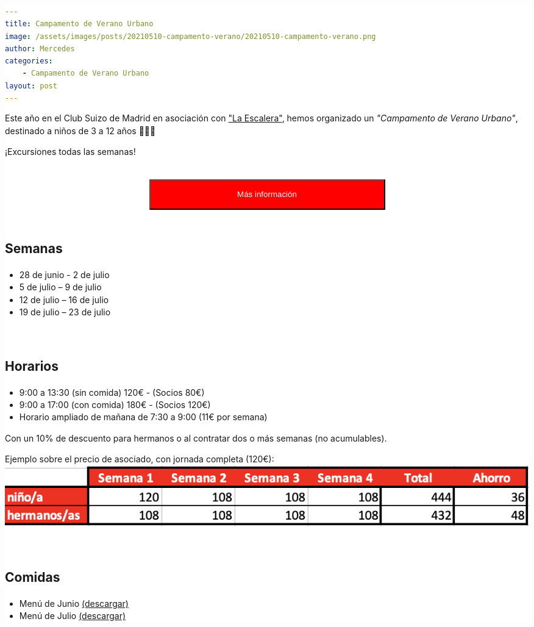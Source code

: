 ```yaml
---
title: Campamento de Verano Urbano
image: /assets/images/posts/20210510-campamento-verano/20210510-campamento-verano.png
author: Mercedes
categories:
    - Campamento de Verano Urbano
layout: post
---
```


Este año en el Club Suizo de Madrid en asociación con ["La Escalera"](http://laescalera.es), hemos organizado un _"Campamento de Verano Urbano"_, destinado a niños de 3 a 12 años 🎉🎉🎉  
  
¡Excursiones todas las semanas!
  
<br>
<div align="center">
  <a href="/assets/pdf/campamento_club_suizo.pdf" download>
    <button class="btn" style="background-color:red; color:white; width: 45%; height: 50px; text-decoration: none;"><i class="fa fa-download"></i>Más información</button>	
  </a>
</div>

<br>

## Semanas
* 28 de junio - 2 de julio
* 5 de julio – 9 de julio
* 12 de julio – 16 de julio
* 19 de julio – 23 de julio
  
<br>

## Horarios
* 9:00 a 13:30 (sin comida) 120€ - (Socios 80€)
* 9:00 a 17:00 (con comida) 180€ - (Socios 120€)
* Horario ampliado de mañana de 7:30 a 9:00 (11€ por semana)
  
Con un 10% de descuento para hermanos o al contratar dos o más semanas (no acumulables).  
  
Ejemplo sobre el precio de asociado, con jornada completa (120€):  
![1](/assets/images/posts/20210520-ejemplo-descuento.png)

<br>

## Comidas
* Menú de Junio <a href="/assets/images/posts/20210510-campamento-verano/menu-junio.pdf" download>(descargar)</a>
* Menú de Julio <a href="/assets/images/posts/20210510-campamento-verano/menu-julio.pdf" download>(descargar)</a>
